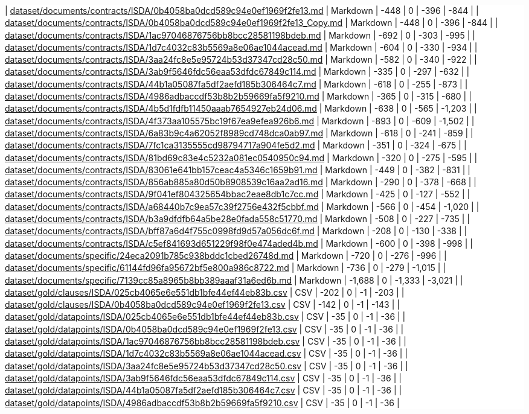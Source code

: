 | [dataset/documents/contracts/ISDA/0b4058ba0dcd589c94e0ef1969f2fe13.md](/dataset/documents/contracts/ISDA/0b4058ba0dcd589c94e0ef1969f2fe13.md) | Markdown | -448 | 0 | -396 | -844 |
| [dataset/documents/contracts/ISDA/0b4058ba0dcd589c94e0ef1969f2fe13\_Copy.md](/dataset/documents/contracts/ISDA/0b4058ba0dcd589c94e0ef1969f2fe13_Copy.md) | Markdown | -448 | 0 | -396 | -844 |
| [dataset/documents/contracts/ISDA/1ac97046876756bb8bcc28581198bdeb.md](/dataset/documents/contracts/ISDA/1ac97046876756bb8bcc28581198bdeb.md) | Markdown | -692 | 0 | -303 | -995 |
| [dataset/documents/contracts/ISDA/1d7c4032c83b5569a8e06ae1044acead.md](/dataset/documents/contracts/ISDA/1d7c4032c83b5569a8e06ae1044acead.md) | Markdown | -604 | 0 | -330 | -934 |
| [dataset/documents/contracts/ISDA/3aa24fc8e5e95724b53d37347cd28c50.md](/dataset/documents/contracts/ISDA/3aa24fc8e5e95724b53d37347cd28c50.md) | Markdown | -582 | 0 | -340 | -922 |
| [dataset/documents/contracts/ISDA/3ab9f5646fdc56eaa53dfdc67849c114.md](/dataset/documents/contracts/ISDA/3ab9f5646fdc56eaa53dfdc67849c114.md) | Markdown | -335 | 0 | -297 | -632 |
| [dataset/documents/contracts/ISDA/44b1a05087fa5df2aefd185b306464c7.md](/dataset/documents/contracts/ISDA/44b1a05087fa5df2aefd185b306464c7.md) | Markdown | -618 | 0 | -255 | -873 |
| [dataset/documents/contracts/ISDA/4986adbaccdf53b8b2b59669fa5f9210.md](/dataset/documents/contracts/ISDA/4986adbaccdf53b8b2b59669fa5f9210.md) | Markdown | -365 | 0 | -315 | -680 |
| [dataset/documents/contracts/ISDA/4b5d1fdfb11450aaab7654927eb24d06.md](/dataset/documents/contracts/ISDA/4b5d1fdfb11450aaab7654927eb24d06.md) | Markdown | -638 | 0 | -565 | -1,203 |
| [dataset/documents/contracts/ISDA/4f373aa105575bc19f67ea9efea926b6.md](/dataset/documents/contracts/ISDA/4f373aa105575bc19f67ea9efea926b6.md) | Markdown | -893 | 0 | -609 | -1,502 |
| [dataset/documents/contracts/ISDA/6a83b9c4a62052f8989cd748dca0ab97.md](/dataset/documents/contracts/ISDA/6a83b9c4a62052f8989cd748dca0ab97.md) | Markdown | -618 | 0 | -241 | -859 |
| [dataset/documents/contracts/ISDA/7fc1ca3135555cd98794717a904fe5d2.md](/dataset/documents/contracts/ISDA/7fc1ca3135555cd98794717a904fe5d2.md) | Markdown | -351 | 0 | -324 | -675 |
| [dataset/documents/contracts/ISDA/81bd69c83e4c5232a081ec0540950c94.md](/dataset/documents/contracts/ISDA/81bd69c83e4c5232a081ec0540950c94.md) | Markdown | -320 | 0 | -275 | -595 |
| [dataset/documents/contracts/ISDA/83061e641bb157ceac4a5346c1659b91.md](/dataset/documents/contracts/ISDA/83061e641bb157ceac4a5346c1659b91.md) | Markdown | -449 | 0 | -382 | -831 |
| [dataset/documents/contracts/ISDA/856ab885a80d50b8908539c16aa2ad16.md](/dataset/documents/contracts/ISDA/856ab885a80d50b8908539c16aa2ad16.md) | Markdown | -290 | 0 | -378 | -668 |
| [dataset/documents/contracts/ISDA/9f041ef804325654bbac2eae8db1c7cc.md](/dataset/documents/contracts/ISDA/9f041ef804325654bbac2eae8db1c7cc.md) | Markdown | -425 | 0 | -127 | -552 |
| [dataset/documents/contracts/ISDA/a68440b7c9ea57c39f2756e432f5cbbf.md](/dataset/documents/contracts/ISDA/a68440b7c9ea57c39f2756e432f5cbbf.md) | Markdown | -566 | 0 | -454 | -1,020 |
| [dataset/documents/contracts/ISDA/b3a9dfdfb64a5be28e0fada558c51770.md](/dataset/documents/contracts/ISDA/b3a9dfdfb64a5be28e0fada558c51770.md) | Markdown | -508 | 0 | -227 | -735 |
| [dataset/documents/contracts/ISDA/bff87a6d4f755c0998fd9d57a056dc6f.md](/dataset/documents/contracts/ISDA/bff87a6d4f755c0998fd9d57a056dc6f.md) | Markdown | -208 | 0 | -130 | -338 |
| [dataset/documents/contracts/ISDA/c5ef841693d651229f98f0e474aded4b.md](/dataset/documents/contracts/ISDA/c5ef841693d651229f98f0e474aded4b.md) | Markdown | -600 | 0 | -398 | -998 |
| [dataset/documents/specific/24eca2091b785c938bddc1cbed26748d.md](/dataset/documents/specific/24eca2091b785c938bddc1cbed26748d.md) | Markdown | -720 | 0 | -276 | -996 |
| [dataset/documents/specific/61144fd96fa95672bf5e800a986c8722.md](/dataset/documents/specific/61144fd96fa95672bf5e800a986c8722.md) | Markdown | -736 | 0 | -279 | -1,015 |
| [dataset/documents/specific/7139cc85a8965b8bb389aaaf31a6ed6b.md](/dataset/documents/specific/7139cc85a8965b8bb389aaaf31a6ed6b.md) | Markdown | -1,688 | 0 | -1,333 | -3,021 |
| [dataset/gold/clauses/ISDA/025cb4065e6e551db1bfe44ef44eb83b.csv](/dataset/gold/clauses/ISDA/025cb4065e6e551db1bfe44ef44eb83b.csv) | CSV | -202 | 0 | -1 | -203 |
| [dataset/gold/clauses/ISDA/0b4058ba0dcd589c94e0ef1969f2fe13.csv](/dataset/gold/clauses/ISDA/0b4058ba0dcd589c94e0ef1969f2fe13.csv) | CSV | -142 | 0 | -1 | -143 |
| [dataset/gold/datapoints/ISDA/025cb4065e6e551db1bfe44ef44eb83b.csv](/dataset/gold/datapoints/ISDA/025cb4065e6e551db1bfe44ef44eb83b.csv) | CSV | -35 | 0 | -1 | -36 |
| [dataset/gold/datapoints/ISDA/0b4058ba0dcd589c94e0ef1969f2fe13.csv](/dataset/gold/datapoints/ISDA/0b4058ba0dcd589c94e0ef1969f2fe13.csv) | CSV | -35 | 0 | -1 | -36 |
| [dataset/gold/datapoints/ISDA/1ac97046876756bb8bcc28581198bdeb.csv](/dataset/gold/datapoints/ISDA/1ac97046876756bb8bcc28581198bdeb.csv) | CSV | -35 | 0 | -1 | -36 |
| [dataset/gold/datapoints/ISDA/1d7c4032c83b5569a8e06ae1044acead.csv](/dataset/gold/datapoints/ISDA/1d7c4032c83b5569a8e06ae1044acead.csv) | CSV | -35 | 0 | -1 | -36 |
| [dataset/gold/datapoints/ISDA/3aa24fc8e5e95724b53d37347cd28c50.csv](/dataset/gold/datapoints/ISDA/3aa24fc8e5e95724b53d37347cd28c50.csv) | CSV | -35 | 0 | -1 | -36 |
| [dataset/gold/datapoints/ISDA/3ab9f5646fdc56eaa53dfdc67849c114.csv](/dataset/gold/datapoints/ISDA/3ab9f5646fdc56eaa53dfdc67849c114.csv) | CSV | -35 | 0 | -1 | -36 |
| [dataset/gold/datapoints/ISDA/44b1a05087fa5df2aefd185b306464c7.csv](/dataset/gold/datapoints/ISDA/44b1a05087fa5df2aefd185b306464c7.csv) | CSV | -35 | 0 | -1 | -36 |
| [dataset/gold/datapoints/ISDA/4986adbaccdf53b8b2b59669fa5f9210.csv](/dataset/gold/datapoints/ISDA/4986adbaccdf53b8b2b59669fa5f9210.csv) | CSV | -35 | 0 | -1 | -36 |